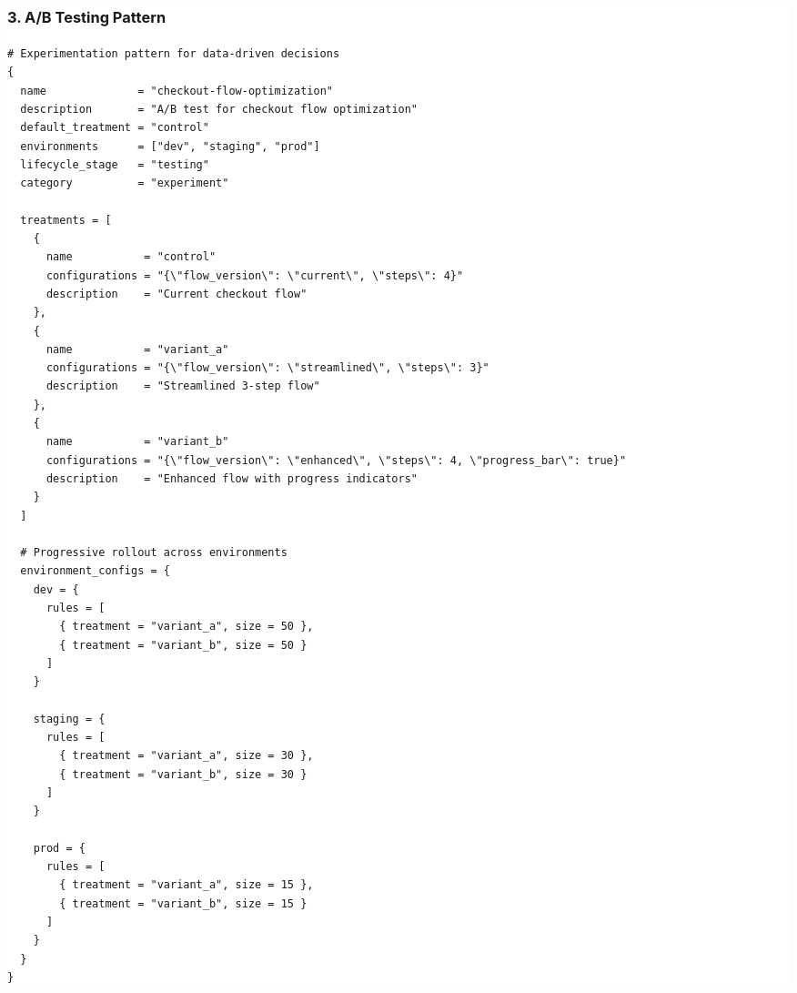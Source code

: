 ### 3. A/B Testing Pattern

```hcl
# Experimentation pattern for data-driven decisions
{
  name              = "checkout-flow-optimization"
  description       = "A/B test for checkout flow optimization"
  default_treatment = "control"
  environments      = ["dev", "staging", "prod"]
  lifecycle_stage   = "testing"
  category          = "experiment"
  
  treatments = [
    {
      name           = "control"
      configurations = "{\"flow_version\": \"current\", \"steps\": 4}"
      description    = "Current checkout flow"
    },
    {
      name           = "variant_a"
      configurations = "{\"flow_version\": \"streamlined\", \"steps\": 3}"
      description    = "Streamlined 3-step flow"
    },
    {
      name           = "variant_b"
      configurations = "{\"flow_version\": \"enhanced\", \"steps\": 4, \"progress_bar\": true}"
      description    = "Enhanced flow with progress indicators"
    }
  ]
  
  # Progressive rollout across environments
  environment_configs = {
    dev = {
      rules = [
        { treatment = "variant_a", size = 50 },
        { treatment = "variant_b", size = 50 }
      ]
    }
    
    staging = {
      rules = [
        { treatment = "variant_a", size = 30 },
        { treatment = "variant_b", size = 30 }
      ]
    }
    
    prod = {
      rules = [
        { treatment = "variant_a", size = 15 },
        { treatment = "variant_b", size = 15 }
      ]
    }
  }
}
```
